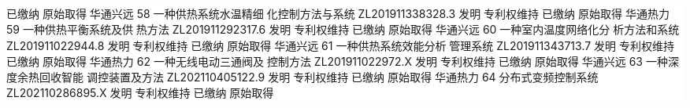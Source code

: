 已缴纳
原始取得
华通兴远
58
一种供热系统水温精细
化控制方法与系统
ZL201911338328.3
发明
专利权维持
已缴纳
原始取得
华通热力
59
一种供热平衡系统及供
热方法
ZL201911292317.6
发明
专利权维持
已缴纳
原始取得
华通兴远
60
一种室内温度网络化分
析方法和系统
ZL201911022944.8
发明
专利权维持
已缴纳
原始取得
华通兴远
61
一种供热系统效能分析
管理系统
ZL201911343713.7
发明
专利权维持
已缴纳
原始取得
华通热力
62
一种无线电动三通阀及
控制方法
ZL201911022972.X
发明
专利权维持
已缴纳
原始取得
华通兴远
63
一种深度余热回收智能
调控装置及方法
ZL202110405122.9
发明
专利权维持
已缴纳
原始取得
华通热力
64
分布式变频控制系统
ZL202110286895.X
发明
专利权维持
已缴纳
原始取得